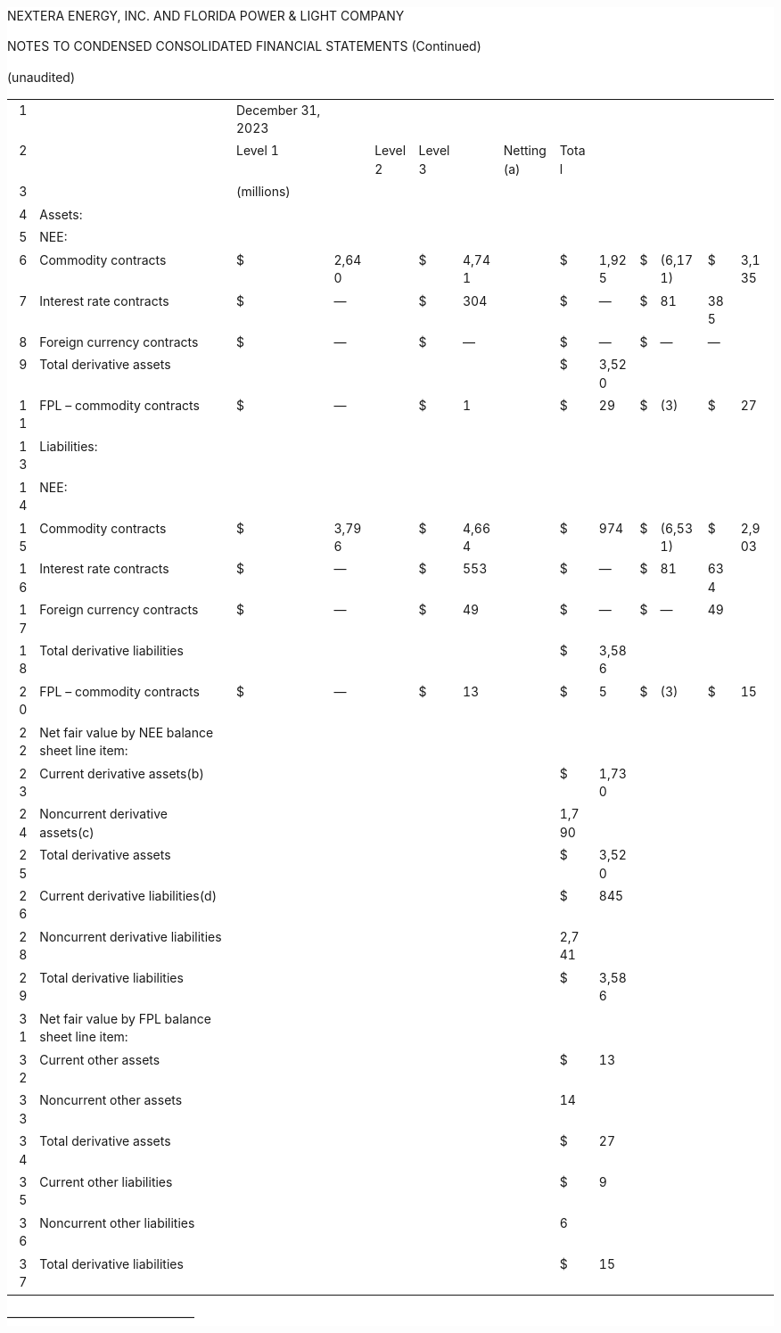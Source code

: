 NEXTERA ENERGY, INC. AND FLORIDA POWER & LIGHT COMPANY


NOTES TO CONDENSED CONSOLIDATED FINANCIAL STATEMENTS (Continued)

(unaudited)

|    |                                                |                   |       |         |         |       |            |       |       |    |         |     |       |
|---:|:-----------------------------------------------|:------------------|:------|:--------|:--------|:------|:-----------|:------|:------|:---|:--------|:----|:------|
|  1 |                                                | December 31, 2023 |       |         |         |       |            |       |       |    |         |     |       |
|  2 |                                                | Level 1           |       | Level 2 | Level 3 |       | Netting(a) | Total |       |    |         |     |       |
|  3 |                                                | (millions)        |       |         |         |       |            |       |       |    |         |     |       |
|  4 | Assets:                                        |                   |       |         |         |       |            |       |       |    |         |     |       |
|  5 | NEE:                                           |                   |       |         |         |       |            |       |       |    |         |     |       |
|  6 | Commodity contracts                            | $                 | 2,640 |         | $       | 4,741 |            | $     | 1,925 | $  | (6,171) | $   | 3,135 |
|  7 | Interest rate contracts                        | $                 | —     |         | $       | 304   |            | $     | —     | $  | 81      | 385 |       |
|  8 | Foreign currency contracts                     | $                 | —     |         | $       | —     |            | $     | —     | $  | —       | —   |       |
|  9 | Total derivative assets                        |                   |       |         |         |       |            | $     | 3,520 |    |         |     |       |
| 11 | FPL – commodity contracts                      | $                 | —     |         | $       | 1     |            | $     | 29    | $  | (3)     | $   | 27    |
| 13 | Liabilities:                                   |                   |       |         |         |       |            |       |       |    |         |     |       |
| 14 | NEE:                                           |                   |       |         |         |       |            |       |       |    |         |     |       |
| 15 | Commodity contracts                            | $                 | 3,796 |         | $       | 4,664 |            | $     | 974   | $  | (6,531) | $   | 2,903 |
| 16 | Interest rate contracts                        | $                 | —     |         | $       | 553   |            | $     | —     | $  | 81      | 634 |       |
| 17 | Foreign currency contracts                     | $                 | —     |         | $       | 49    |            | $     | —     | $  | —       | 49  |       |
| 18 | Total derivative liabilities                   |                   |       |         |         |       |            | $     | 3,586 |    |         |     |       |
| 20 | FPL – commodity contracts                      | $                 | —     |         | $       | 13    |            | $     | 5     | $  | (3)     | $   | 15    |
| 22 | Net fair value by NEE balance sheet line item: |                   |       |         |         |       |            |       |       |    |         |     |       |
| 23 | Current derivative assets(b)                   |                   |       |         |         |       |            | $     | 1,730 |    |         |     |       |
| 24 | Noncurrent derivative assets(c)                |                   |       |         |         |       |            | 1,790 |       |    |         |     |       |
| 25 | Total derivative assets                        |                   |       |         |         |       |            | $     | 3,520 |    |         |     |       |
| 26 | Current derivative liabilities(d)              |                   |       |         |         |       |            | $     | 845   |    |         |     |       |
| 28 | Noncurrent derivative liabilities              |                   |       |         |         |       |            | 2,741 |       |    |         |     |       |
| 29 | Total derivative liabilities                   |                   |       |         |         |       |            | $     | 3,586 |    |         |     |       |
| 31 | Net fair value by FPL balance sheet line item: |                   |       |         |         |       |            |       |       |    |         |     |       |
| 32 | Current other assets                           |                   |       |         |         |       |            | $     | 13    |    |         |     |       |
| 33 | Noncurrent other assets                        |                   |       |         |         |       |            | 14    |       |    |         |     |       |
| 34 | Total derivative assets                        |                   |       |         |         |       |            | $     | 27    |    |         |     |       |
| 35 | Current other liabilities                      |                   |       |         |         |       |            | $     | 9     |    |         |     |       |
| 36 | Noncurrent other liabilities                   |                   |       |         |         |       |            | 6     |       |    |         |     |       |
| 37 | Total derivative liabilities                   |                   |       |         |         |       |            | $     | 15    |    |         |     |       |
———————————————